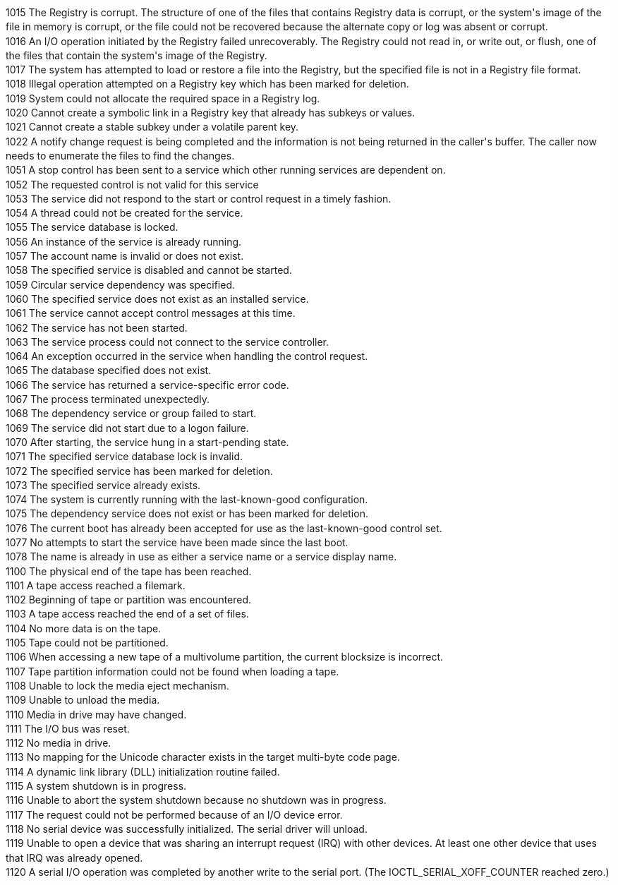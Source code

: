 1015 The Registry is corrupt. The structure of one of the files that contains Registry data is corrupt, or the system's image of the file in memory is corrupt, or the file could not be recovered because the alternate 	copy or log was absent or corrupt.<br>
1016 An I/O operation initiated by the Registry failed unrecoverably. The Registry could not read in, or write out, or flush, one of the files that contain the system's image of the Registry.<br>
1017 The system has attempted to load or restore a file into the Registry, but the specified file is not in a Registry file format.<br>
1018 Illegal operation attempted on a Registry key which has been marked for deletion.<br>
1019 System could not allocate the required space in a Registry log.<br>
1020 Cannot create a symbolic link in a Registry key that already has subkeys or values.<br>
1021 Cannot create a stable subkey under a volatile parent key.<br>
1022 A notify change request is being completed and the information is not being returned in the caller's buffer. The caller now needs to enumerate the files to find the changes.<br>
1051 A stop control has been sent to a service which other running services are dependent on.<br>
1052 The requested control is not valid for this service<br>
1053 The service did not respond to the start or control request in a timely fashion.<br>
1054 A thread could not be created for the service.<br>
1055 The service database is locked.<br>
1056 An instance of the service is already running.<br>
1057 The account name is invalid or does not exist.<br>
1058 The specified service is disabled and cannot be started.<br>
1059 Circular service dependency was specified.<br>
1060 The specified service does not exist as an installed service.<br>
1061 The service cannot accept control messages at this time.<br>
1062 The service has not been started.<br>
1063 The service process could not connect to the service controller.<br>
1064 An exception occurred in the service when handling the control request.<br>
1065 The database specified does not exist.<br>
1066 The service has returned a service-specific error code.<br>
1067 The process terminated unexpectedly.<br>
1068 The dependency service or group failed to start.<br>
1069 The service did not start due to a logon failure.<br>
1070 After starting, the service hung in a start-pending state.<br>
1071 The specified service database lock is invalid.<br>
1072 The specified service has been marked for deletion.<br>
1073 The specified service already exists.<br>
1074 The system is currently running with the last-known-good configuration.<br>
1075 The dependency service does not exist or has been marked for deletion.<br>
1076 The current boot has already been accepted for use as the last-known-good control set.<br>
1077 No attempts to start the service have been made since the last boot.<br>
1078 The name is already in use as either a service name or a service display name.<br>
1100 The physical end of the tape has been reached.<br>
1101 A tape access reached a filemark.<br>
1102 Beginning of tape or partition was encountered.<br>
1103 A tape access reached the end of a set of files.<br>
1104 No more data is on the tape.<br>
1105 Tape could not be partitioned.<br>
1106 When accessing a new tape of a multivolume partition, the current blocksize is incorrect.<br>
1107 Tape partition information could not be found when loading a tape.<br>
1108 Unable to lock the media eject mechanism.<br>
1109 Unable to unload the media.<br>
1110 Media in drive may have changed.<br>
1111 The I/O bus was reset.<br>
1112 No media in drive.<br>
1113 No mapping for the Unicode character exists in the target multi-byte code page.<br>
1114 A dynamic link library (DLL) initialization routine failed.<br>
1115 A system shutdown is in progress.<br>
1116 Unable to abort the system shutdown because no shutdown was in progress.<br>
1117 The request could not be performed because of an I/O device error.<br>
1118 No serial device was successfully initialized. The serial driver will unload.<br>
1119 Unable to open a device that was sharing an interrupt request (IRQ) with other devices. At least one other device that uses that IRQ was already opened.<br>
1120 A serial I/O operation was completed by another write to the serial port. (The IOCTL_SERIAL_XOFF_COUNTER reached zero.)<br>